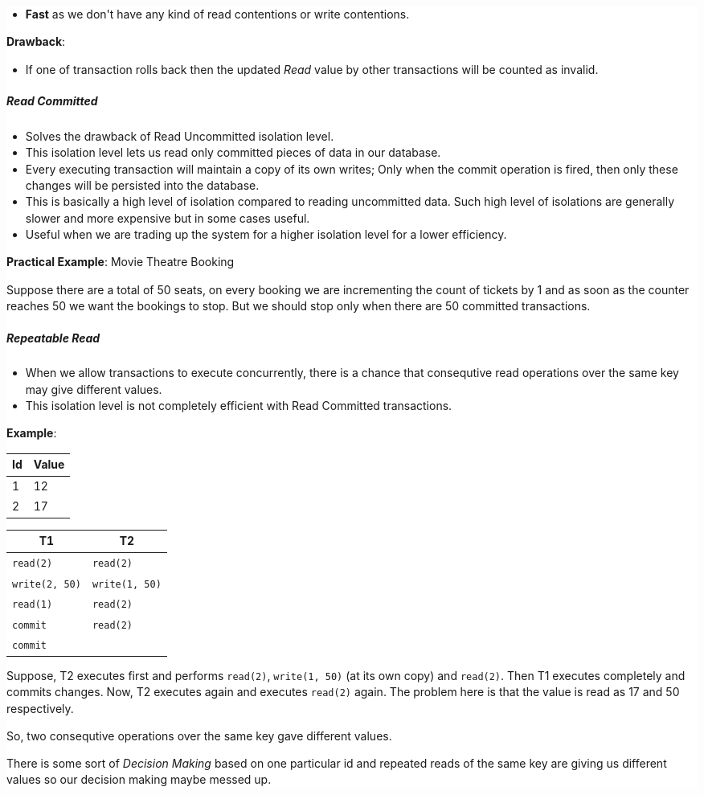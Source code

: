 - **Fast** as we don't have any kind of read contentions or write contentions.

**Drawback**:

- If one of transaction rolls back then the updated _Read_ value by other transactions will be counted as invalid.

##### Read Committed

- Solves the drawback of Read Uncommitted isolation level.
- This isolation level lets us read only committed pieces of data in our database.
- Every executing transaction will maintain a copy of its own writes; Only when the commit operation is fired, then only these changes will be persisted into the database.
- This is basically a high level of isolation compared to reading uncommitted data. Such high level of isolations are generally slower and more expensive but in some cases useful.
- Useful when we are trading up the system for a higher isolation level for a lower efficiency.

**Practical Example**: Movie Theatre Booking

Suppose there are a total of 50 seats, on every booking we are incrementing the count of tickets by 1 and as soon as the counter reaches 50 we want the bookings to stop. But we should stop only when there are 50 committed transactions.

##### Repeatable Read

- When we allow transactions to execute concurrently, there is a chance that consequtive read operations over the same key may give different values.
- This isolation level is not completely efficient with Read Committed transactions.

**Example**:

| Id  | Value |
| --- | ----- |
| 1   | 12    |
| 2   | 17    |

| T1             | T2             |
| -------------- | -------------- |
| `read(2)`      | `read(2)`      |
| `write(2, 50)` | `write(1, 50)` |
| `read(1)`      | `read(2)`      |
| `commit`       | `read(2)`      |
| `commit`       |

Suppose, T2 executes first and performs `read(2)`, `write(1, 50)` (at its own copy) and `read(2)`. Then T1 executes completely and commits changes. Now, T2 executes again and executes `read(2)` again. The problem here is that the value is read as 17 and 50 respectively.

So, two consequtive operations over the same key gave different values.

There is some sort of _Decision Making_ based on one particular id and repeated reads of the same key are giving us different values so our decision making maybe messed up.
